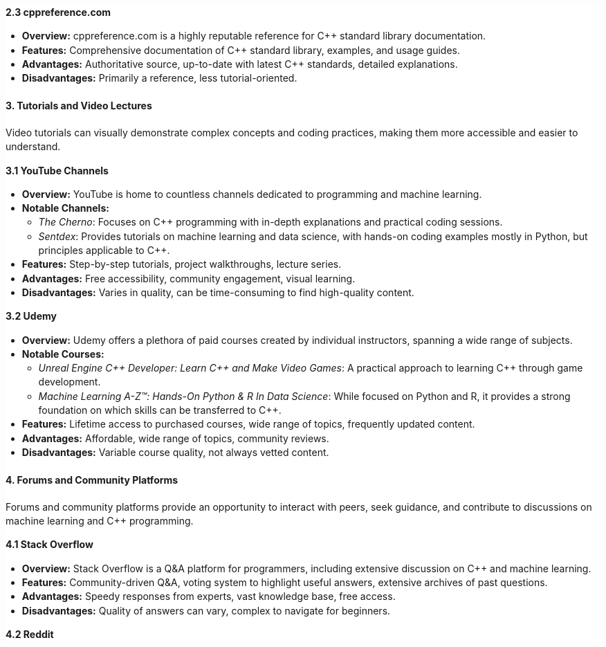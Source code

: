 **2.3 cppreference.com**

- **Overview:** cppreference.com is a highly reputable reference for C++ standard library documentation.
- **Features:** Comprehensive documentation of C++ standard library, examples, and usage guides.
- **Advantages:** Authoritative source, up-to-date with latest C++ standards, detailed explanations.
- **Disadvantages:** Primarily a reference, less tutorial-oriented.

#### 3. Tutorials and Video Lectures

Video tutorials can visually demonstrate complex concepts and coding practices, making them more accessible and easier to understand.

**3.1 YouTube Channels**

- **Overview:** YouTube is home to countless channels dedicated to programming and machine learning.
- **Notable Channels:**
  - *The Cherno*: Focuses on C++ programming with in-depth explanations and practical coding sessions.
  - *Sentdex*: Provides tutorials on machine learning and data science, with hands-on coding examples mostly in Python, but principles applicable to C++.
- **Features:** Step-by-step tutorials, project walkthroughs, lecture series.
- **Advantages:** Free accessibility, community engagement, visual learning.
- **Disadvantages:** Varies in quality, can be time-consuming to find high-quality content.

**3.2 Udemy**

- **Overview:** Udemy offers a plethora of paid courses created by individual instructors, spanning a wide range of subjects.
- **Notable Courses:**
  - *Unreal Engine C++ Developer: Learn C++ and Make Video Games*: A practical approach to learning C++ through game development.
  - *Machine Learning A-Z™: Hands-On Python & R In Data Science*: While focused on Python and R, it provides a strong foundation on which skills can be transferred to C++.
- **Features:** Lifetime access to purchased courses, wide range of topics, frequently updated content.
- **Advantages:** Affordable, wide range of topics, community reviews.
- **Disadvantages:** Variable course quality, not always vetted content.

#### 4. Forums and Community Platforms

Forums and community platforms provide an opportunity to interact with peers, seek guidance, and contribute to discussions on machine learning and C++ programming.

**4.1 Stack Overflow**

- **Overview:** Stack Overflow is a Q&A platform for programmers, including extensive discussion on C++ and machine learning.
- **Features:** Community-driven Q&A, voting system to highlight useful answers, extensive archives of past questions.
- **Advantages:** Speedy responses from experts, vast knowledge base, free access.
- **Disadvantages:** Quality of answers can vary, complex to navigate for beginners.

**4.2 Reddit**
